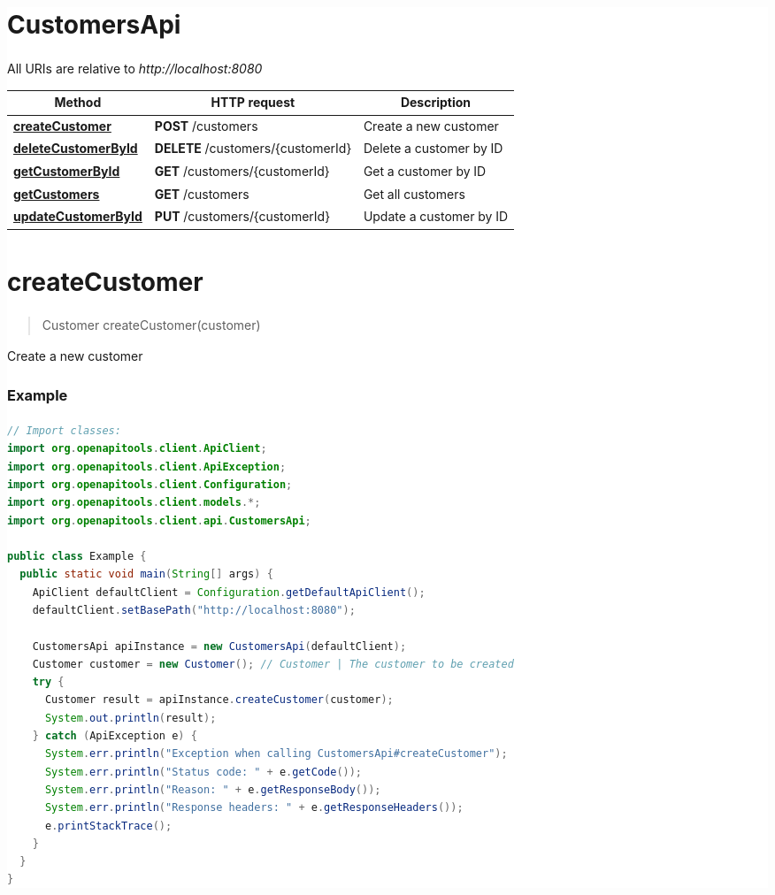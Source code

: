 # CustomersApi

All URIs are relative to *http://localhost:8080*

| Method | HTTP request | Description |
|------------- | ------------- | -------------|
| [**createCustomer**](CustomersApi.md#createCustomer) | **POST** /customers | Create a new customer |
| [**deleteCustomerById**](CustomersApi.md#deleteCustomerById) | **DELETE** /customers/{customerId} | Delete a customer by ID |
| [**getCustomerById**](CustomersApi.md#getCustomerById) | **GET** /customers/{customerId} | Get a customer by ID |
| [**getCustomers**](CustomersApi.md#getCustomers) | **GET** /customers | Get all customers |
| [**updateCustomerById**](CustomersApi.md#updateCustomerById) | **PUT** /customers/{customerId} | Update a customer by ID |


<a id="createCustomer"></a>
# **createCustomer**
> Customer createCustomer(customer)

Create a new customer

### Example
```java
// Import classes:
import org.openapitools.client.ApiClient;
import org.openapitools.client.ApiException;
import org.openapitools.client.Configuration;
import org.openapitools.client.models.*;
import org.openapitools.client.api.CustomersApi;

public class Example {
  public static void main(String[] args) {
    ApiClient defaultClient = Configuration.getDefaultApiClient();
    defaultClient.setBasePath("http://localhost:8080");

    CustomersApi apiInstance = new CustomersApi(defaultClient);
    Customer customer = new Customer(); // Customer | The customer to be created
    try {
      Customer result = apiInstance.createCustomer(customer);
      System.out.println(result);
    } catch (ApiException e) {
      System.err.println("Exception when calling CustomersApi#createCustomer");
      System.err.println("Status code: " + e.getCode());
      System.err.println("Reason: " + e.getResponseBody());
      System.err.println("Response headers: " + e.getResponseHeaders());
      e.printStackTrace();
    }
  }
}
```
